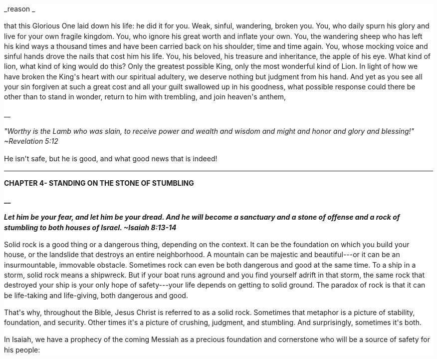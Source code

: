 _reason _

that this Glorious One
laid down his life: he did it for you. Weak, sinful, wandering, broken you.
You, who daily spurn his glory and live for your own fragile kingdom. You, who
ignore his great worth and inflate your own. You, the wandering sheep who has left
his kind ways a thousand times and have been carried back on his shoulder, time
and time again. You, whose mocking voice and sinful hands drove the nails that
cost him his life. You, his beloved, his treasure and inheritance, the apple of
his eye. What kind of lion, what kind of king would do this? Only the greatest
possible King, only the most wonderful kind of Lion. In light of how we have broken
the King's heart with our spiritual adultery, we deserve nothing but judgment
from his hand. And yet as you see all your sin forgiven at such a great cost
and all your guilt swallowed up in his goodness, what possible response could
there be other than to stand in wonder, return to him with trembling, and join
heaven's anthem, 

__

_"Worthy is the Lamb
who was slain, to receive power and wealth and wisdom and might and honor and
glory and blessing!" ~Revelation 5:12_

He isn't
safe, but he is good, and what good news that is indeed!

****

**CHAPTER 4- STANDING ON THE STONE
OF STUMBLING**

**__**

**_Let him be your
fear, and let him be your dread. And he will become a sanctuary and a stone of
offense and a rock of stumbling to both houses of Israel. ~Isaiah 8:13-14_**

Solid
rock is a good thing or a dangerous thing, depending on the context. It can be
the foundation on which you build your house, or the landslide that destroys an
entire neighborhood. A mountain can be majestic and beautiful---or it can be an
insurmountable, immovable obstacle. Sometimes rock can even be both dangerous
and good at the same time. To a ship in a storm, solid rock means a shipwreck.
But if your boat runs aground and you find yourself adrift in that storm, the
same rock that destroyed your ship is your only hope of safety---your life
depends on getting to solid ground. The paradox of rock is that it can be
life-taking and life-giving, both dangerous and good.

That's
why, throughout the Bible, Jesus Christ is referred to as a solid rock.
Sometimes that metaphor is a picture of stability, foundation, and security.
Other times it's a picture of crushing, judgment, and stumbling. And
surprisingly, sometimes it's both.

In
Isaiah, we have a prophecy of the coming Messiah as a precious foundation and
cornerstone who will be a source of safety for his people:
